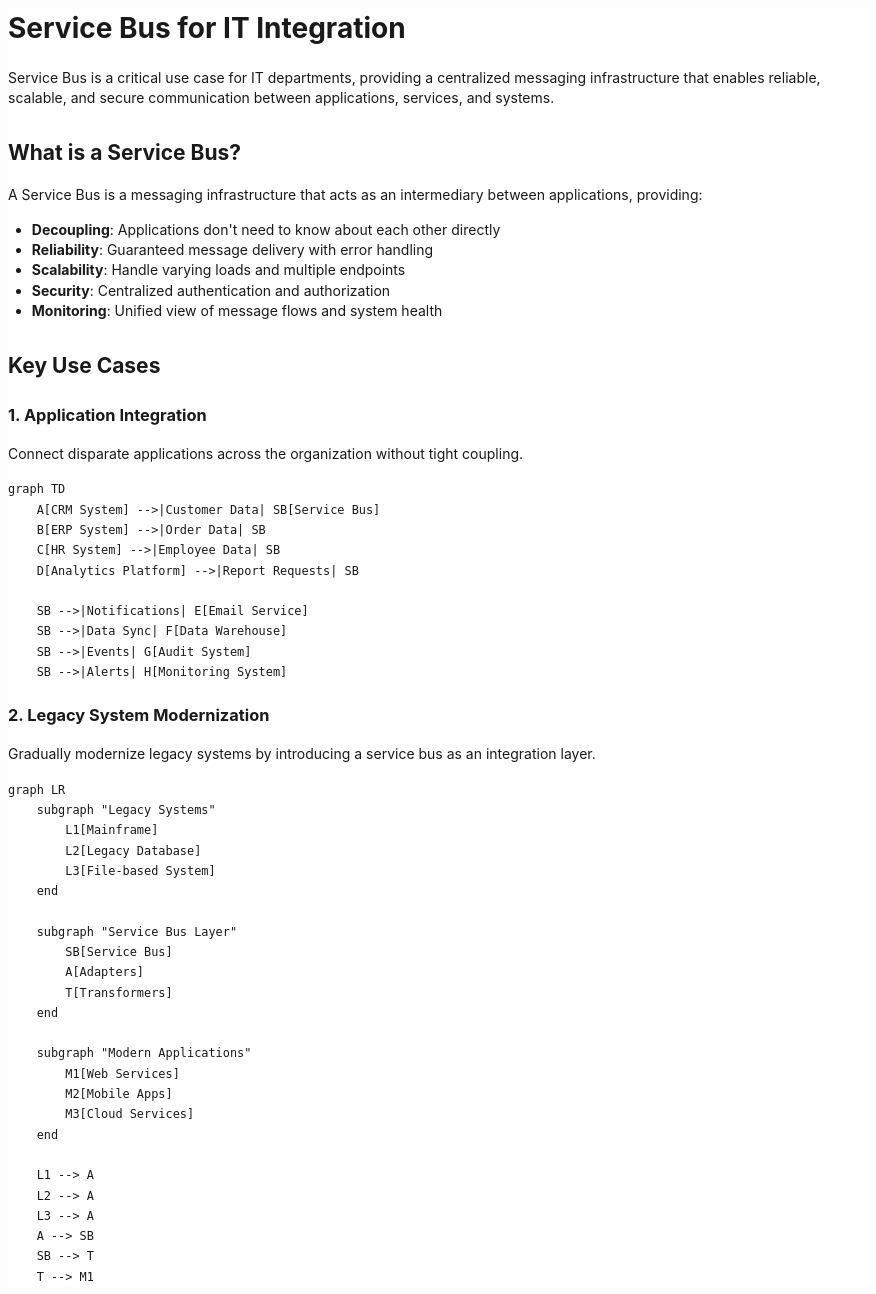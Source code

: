 # Service Bus for IT Integration

Service Bus is a critical use case for IT departments, providing a centralized messaging infrastructure that enables reliable, scalable, and secure communication between applications, services, and systems.

## What is a Service Bus?

A Service Bus is a messaging infrastructure that acts as an intermediary between applications, providing:
- **Decoupling**: Applications don't need to know about each other directly
- **Reliability**: Guaranteed message delivery with error handling
- **Scalability**: Handle varying loads and multiple endpoints
- **Security**: Centralized authentication and authorization
- **Monitoring**: Unified view of message flows and system health

## Key Use Cases

### 1. Application Integration
Connect disparate applications across the organization without tight coupling.

```mermaid
graph TD 
    A[CRM System] -->|Customer Data| SB[Service Bus]
    B[ERP System] -->|Order Data| SB
    C[HR System] -->|Employee Data| SB
    D[Analytics Platform] -->|Report Requests| SB
    
    SB -->|Notifications| E[Email Service]
    SB -->|Data Sync| F[Data Warehouse]
    SB -->|Events| G[Audit System]
    SB -->|Alerts| H[Monitoring System]
```

### 2. Legacy System Modernization
Gradually modernize legacy systems by introducing a service bus as an integration layer.

```mermaid
graph LR
    subgraph "Legacy Systems"
        L1[Mainframe]
        L2[Legacy Database]
        L3[File-based System]
    end
    
    subgraph "Service Bus Layer"
        SB[Service Bus]
        A[Adapters]
        T[Transformers]
    end
    
    subgraph "Modern Applications"
        M1[Web Services]
        M2[Mobile Apps]
        M3[Cloud Services]
    end
    
    L1 --> A
    L2 --> A
    L3 --> A
    A --> SB
    SB --> T
    T --> M1
```